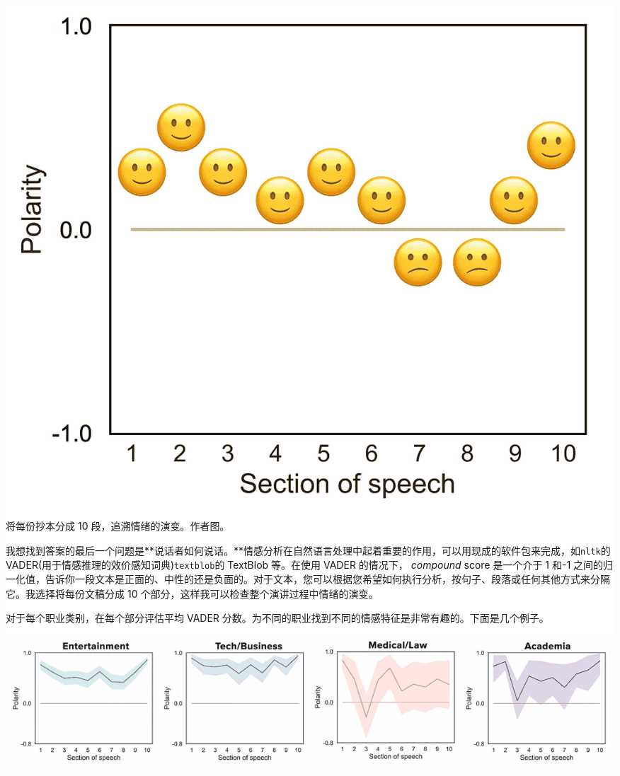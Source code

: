 ![](img/42654337d6b7fd7d8ee54c35c3e56155.png)

将每份抄本分成 10 段，追溯情绪的演变。作者图。

我想找到答案的最后一个问题是**说话者如何说话。**情感分析在自然语言处理中起着重要的作用，可以用现成的软件包来完成，如`nltk`的 VADER(用于情感推理的效价感知词典)`textblob`的 TextBlob 等。在使用 VADER 的情况下， *compound* score 是一个介于 1 和-1 之间的归一化值，告诉你一段文本是正面的、中性的还是负面的。对于文本，您可以根据您希望如何执行分析，按句子、段落或任何其他方式来分隔它。我选择将每份文稿分成 10 个部分，这样我可以检查整个演讲过程中情绪的演变。

对于每个职业类别，在每个部分评估平均 VADER 分数。为不同的职业找到不同的情感特征是非常有趣的。下面是几个例子。

![](img/fc4e095f6c683481d2700e0aa114ad4f.png)
